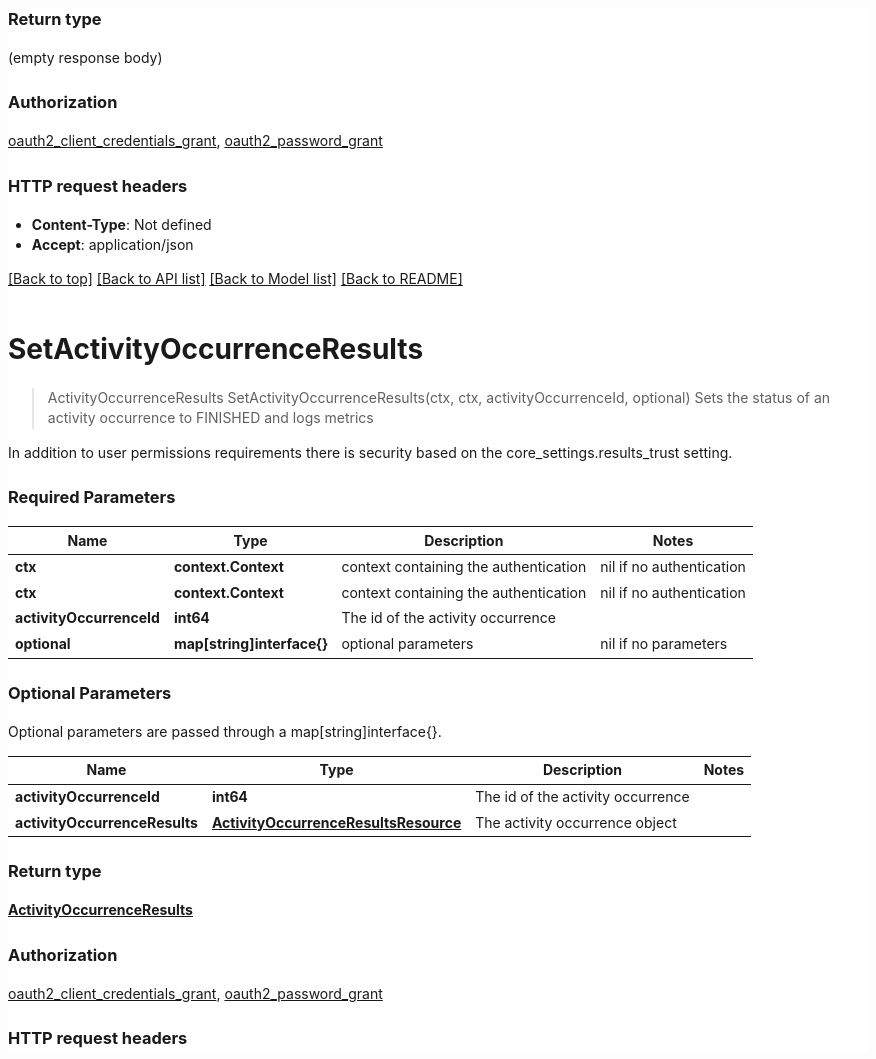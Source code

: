 ### Return type

 (empty response body)

### Authorization

[oauth2_client_credentials_grant](../README.md#oauth2_client_credentials_grant), [oauth2_password_grant](../README.md#oauth2_password_grant)

### HTTP request headers

 - **Content-Type**: Not defined
 - **Accept**: application/json

[[Back to top]](#) [[Back to API list]](../README.md#documentation-for-api-endpoints) [[Back to Model list]](../README.md#documentation-for-models) [[Back to README]](../README.md)

# **SetActivityOccurrenceResults**
> ActivityOccurrenceResults SetActivityOccurrenceResults(ctx, ctx, activityOccurrenceId, optional)
Sets the status of an activity occurrence to FINISHED and logs metrics

In addition to user permissions requirements there is security based on the core_settings.results_trust setting.

### Required Parameters

Name | Type | Description  | Notes
------------- | ------------- | ------------- | -------------
 **ctx** | **context.Context** | context containing the authentication | nil if no authentication
 **ctx** | **context.Context** | context containing the authentication | nil if no authentication
  **activityOccurrenceId** | **int64**| The id of the activity occurrence | 
 **optional** | **map[string]interface{}** | optional parameters | nil if no parameters

### Optional Parameters
Optional parameters are passed through a map[string]interface{}.

Name | Type | Description  | Notes
------------- | ------------- | ------------- | -------------
 **activityOccurrenceId** | **int64**| The id of the activity occurrence | 
 **activityOccurrenceResults** | [**ActivityOccurrenceResultsResource**](ActivityOccurrenceResultsResource.md)| The activity occurrence object | 

### Return type

[**ActivityOccurrenceResults**](ActivityOccurrenceResults.md)

### Authorization

[oauth2_client_credentials_grant](../README.md#oauth2_client_credentials_grant), [oauth2_password_grant](../README.md#oauth2_password_grant)

### HTTP request headers

